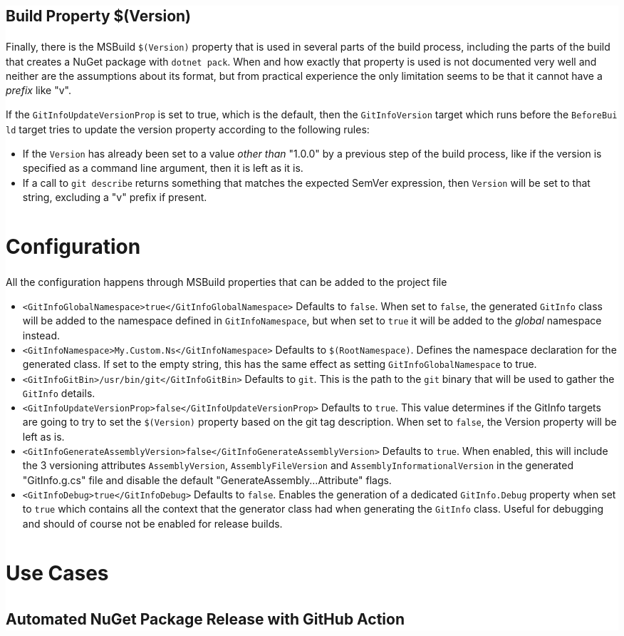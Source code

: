 ## Build Property $(Version)

Finally, there is the MSBuild `$(Version)` property that is used in several parts of the build process, including the
parts of the build that creates a NuGet package with `dotnet pack`. When and how exactly that property is used is not
documented very well and neither are the assumptions about its format, but from practical experience the only limitation
seems to be that it cannot have a _prefix_ like "v".

If the `GitInfoUpdateVersionProp` is set to true, which is the default, then the `GitInfoVersion` target which runs
before the `BeforeBuild` target tries to update the version property according to the following rules:
- If the `Version` has already been set to a value _other than_ "1.0.0" by a previous step of the build process, like if the version is specified as a command line argument, then it is left as it is.
- If a call to `git describe` returns something that matches the expected SemVer expression, then `Version` will be set to that string, excluding a "v" prefix if present.

# Configuration

All the configuration happens through MSBuild properties that can be added to the project file

- `<GitInfoGlobalNamespace>true</GitInfoGlobalNamespace>`
  Defaults to `false`. When set to `false`, the generated `GitInfo` class will be added to the namespace defined in `GitInfoNamespace`, but when set to `true` it will be added to the _global_ namespace instead.
- `<GitInfoNamespace>My.Custom.Ns</GitInfoNamespace>`
  Defaults to `$(RootNamespace)`. Defines the namespace declaration for the generated class. If set to the empty string, this has the same effect as setting `GitInfoGlobalNamespace` to true.
- `<GitInfoGitBin>/usr/bin/git</GitInfoGitBin>`
  Defaults to `git`. This is the path to the `git` binary that will be used to gather the `GitInfo` details.
- `<GitInfoUpdateVersionProp>false</GitInfoUpdateVersionProp>`
  Defaults to `true`. This value determines if the GitInfo targets are going to try to set the `$(Version)` property based on the git tag description. When set to `false`, the Version property will be left as is.
- `<GitInfoGenerateAssemblyVersion>false</GitInfoGenerateAssemblyVersion>`
  Defaults to `true`. When enabled, this will include the 3 versioning attributes `AssemblyVersion`, `AssemblyFileVersion` and `AssemblyInformationalVersion` in the generated "GitInfo.g.cs" file and disable the default "GenerateAssembly...Attribute" flags.
- `<GitInfoDebug>true</GitInfoDebug>`
  Defaults to `false`. Enables the generation of a dedicated `GitInfo.Debug` property when set to `true` which contains all the context that the generator class had when generating the `GitInfo` class. Useful for debugging and should of course not be enabled for release builds.

# Use Cases

## Automated NuGet Package Release with GitHub Action
